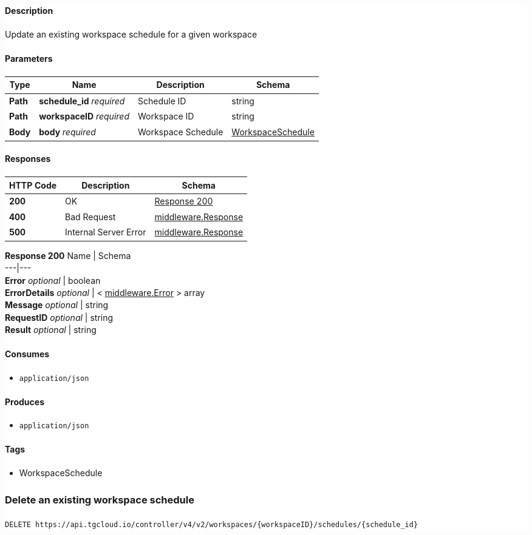 #### [](https://docs.tigergraph.com/savanna/main/rest-api/endpoints#_description_36)Description
Update an existing workspace schedule for a given workspace
#### [](https://docs.tigergraph.com/savanna/main/rest-api/endpoints#_parameters_34)Parameters
Type | Name | Description | Schema  
---|---|---|---  
**Path** |  **schedule_id** _required_ |  Schedule ID |  string  
**Path** |  **workspaceID** _required_ |  Workspace ID |  string  
**Body** |  **body** _required_ |  Workspace Schedule |  [WorkspaceSchedule](https://docs.tigergraph.com/savanna/main/rest-api/definitions#_workspaceschedule)  
#### [](https://docs.tigergraph.com/savanna/main/rest-api/endpoints#_responses_36)Responses
HTTP Code | Description | Schema  
---|---|---  
**200** |  OK |  [Response 200](https://docs.tigergraph.com/savanna/main/rest-api/endpoints#_https_api_tgcloud_io_controller_v4_v2_workspaces_workspaceid_schedules_schedule_id_put_response_200)  
**400** |  Bad Request |  [middleware.Response](https://docs.tigergraph.com/savanna/main/rest-api/definitions#_middleware_response)  
**500** |  Internal Server Error |  [middleware.Response](https://docs.tigergraph.com/savanna/main/rest-api/definitions#_middleware_response)  
**Response 200**
Name | Schema  
---|---  
**Error** _optional_ |  boolean  
**ErrorDetails** _optional_ |  < [middleware.Error](https://docs.tigergraph.com/savanna/main/rest-api/definitions#_middleware_error) > array  
**Message** _optional_ |  string  
**RequestID** _optional_ |  string  
**Result** _optional_ |  string  
#### [](https://docs.tigergraph.com/savanna/main/rest-api/endpoints#_consumes_34)Consumes
  * `application/json`


#### [](https://docs.tigergraph.com/savanna/main/rest-api/endpoints#_produces_36)Produces
  * `application/json`


#### [](https://docs.tigergraph.com/savanna/main/rest-api/endpoints#_tags_36)Tags
  * WorkspaceSchedule


### [](https://docs.tigergraph.com/savanna/main/rest-api/endpoints#_https_api_tgcloud_io_controller_v4_v2_workspaces_workspaceid_schedules_schedule_id_delete)Delete an existing workspace schedule
```
DELETE https://api.tgcloud.io/controller/v4/v2/workspaces/{workspaceID}/schedules/{schedule_id}
```
